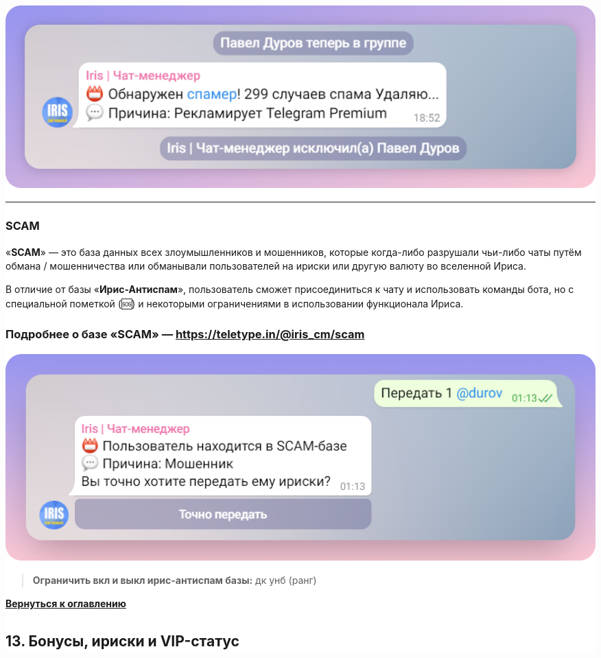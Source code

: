 ![Image](img/24ea057e-ba6f-4f0f-94e0-91a8823ddfd0.png)  

* * *

### SCAM  

«**SCAM**» — это база данных всех злоумышленников и мошенников, которые когда-либо разрушали чьи-либо чаты путём обмана / мошенничества или обманывали пользователей на ириски или другую валюту во вселенной Ириса.  

В отличие от базы «**Ирис-Антиспам**», пользователь сможет присоединиться к чату и использовать команды бота, но с специальной пометкой (🆘) и некоторыми ограничениями в использовании функционала Ириса.  

### Подробнее о базе «SCAM» — <https://teletype.in/@iris_cm/scam>

![Image](img/b9de1117-fcb2-4dbc-8096-477704784094.png)  

> **Ограничить вкл и выкл ирис-антиспам базы:** дк унб (ранг)  

**[Вернуться к оглавлению](#начало)**  

## 13. Бонусы, ириски и VIP-статус  
